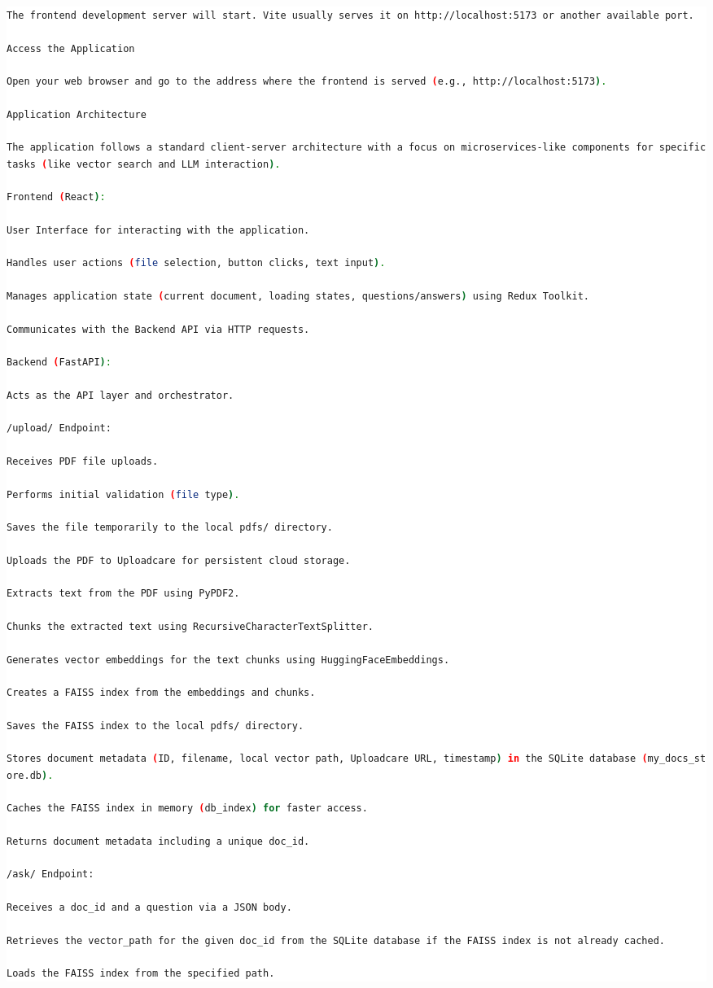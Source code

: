 ```bash
The frontend development server will start. Vite usually serves it on http://localhost:5173 or another available port.

Access the Application

Open your web browser and go to the address where the frontend is served (e.g., http://localhost:5173).

Application Architecture

The application follows a standard client-server architecture with a focus on microservices-like components for specific tasks (like vector search and LLM interaction).

Frontend (React):

User Interface for interacting with the application.

Handles user actions (file selection, button clicks, text input).

Manages application state (current document, loading states, questions/answers) using Redux Toolkit.

Communicates with the Backend API via HTTP requests.

Backend (FastAPI):

Acts as the API layer and orchestrator.

/upload/ Endpoint:

Receives PDF file uploads.

Performs initial validation (file type).

Saves the file temporarily to the local pdfs/ directory.

Uploads the PDF to Uploadcare for persistent cloud storage.

Extracts text from the PDF using PyPDF2.

Chunks the extracted text using RecursiveCharacterTextSplitter.

Generates vector embeddings for the text chunks using HuggingFaceEmbeddings.

Creates a FAISS index from the embeddings and chunks.

Saves the FAISS index to the local pdfs/ directory.

Stores document metadata (ID, filename, local vector path, Uploadcare URL, timestamp) in the SQLite database (my_docs_store.db).

Caches the FAISS index in memory (db_index) for faster access.

Returns document metadata including a unique doc_id.

/ask/ Endpoint:

Receives a doc_id and a question via a JSON body.

Retrieves the vector_path for the given doc_id from the SQLite database if the FAISS index is not already cached.

Loads the FAISS index from the specified path.
```